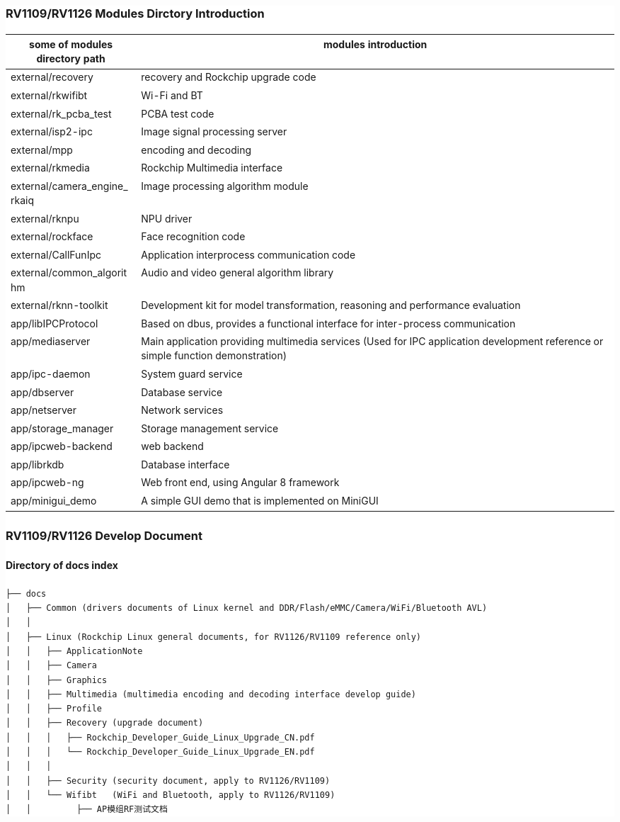 ### RV1109/RV1126 Modules Dirctory Introduction

| some of modules directory path | modules introduction                                         |
| ------------------------------ | ------------------------------------------------------------ |
| external/recovery              | recovery and Rockchip upgrade code                           |
| external/rkwifibt              | Wi-Fi and BT                                                 |
| external/rk_pcba_test          | PCBA test code                                               |
| external/isp2-ipc              | Image signal processing server                               |
| external/mpp                   | encoding and decoding                                        |
| external/rkmedia               | Rockchip Multimedia interface                                |
| external/camera_engine_rkaiq   | Image processing algorithm module                            |
| external/rknpu                 | NPU driver                                                   |
| external/rockface              | Face recognition code                                        |
| external/CallFunIpc            | Application interprocess communication code                  |
| external/common_algorithm      | Audio and video general algorithm library                    |
| external/rknn-toolkit          | Development kit for model transformation, reasoning and performance evaluation |
| app/libIPCProtocol             | Based on dbus, provides a functional interface for inter-process communication |
| app/mediaserver                | Main application providing multimedia services (Used for IPC application development reference or simple function demonstration)               |
| app/ipc-daemon                 | System guard service                                         |
| app/dbserver                   | Database service                                             |
| app/netserver                  | Network services                                             |
| app/storage_manager            | Storage management service                                   |
| app/ipcweb-backend             | web backend                                                  |
| app/librkdb                    | Database interface                                           |
| app/ipcweb-ng                  | Web front end, using Angular 8 framework                     |
| app/minigui_demo               | A simple GUI demo that is implemented on MiniGUI             |

### RV1109/RV1126 Develop Document

#### Directory of docs index

```shell
├── docs
│   ├── Common (drivers documents of Linux kernel and DDR/Flash/eMMC/Camera/WiFi/Bluetooth AVL)
│   │
│   ├── Linux (Rockchip Linux general documents, for RV1126/RV1109 reference only)
│   │   ├── ApplicationNote
│   │   ├── Camera
│   │   ├── Graphics
│   │   ├── Multimedia (multimedia encoding and decoding interface develop guide)
│   │   ├── Profile
│   │   ├── Recovery (upgrade document)
│   │   │   ├── Rockchip_Developer_Guide_Linux_Upgrade_CN.pdf
│   │   │   └── Rockchip_Developer_Guide_Linux_Upgrade_EN.pdf
│   │   │
│   │   ├── Security (security document, apply to RV1126/RV1109)
│   │   └── Wifibt   (WiFi and Bluetooth, apply to RV1126/RV1109)
│   │         ├── AP模组RF测试文档
```